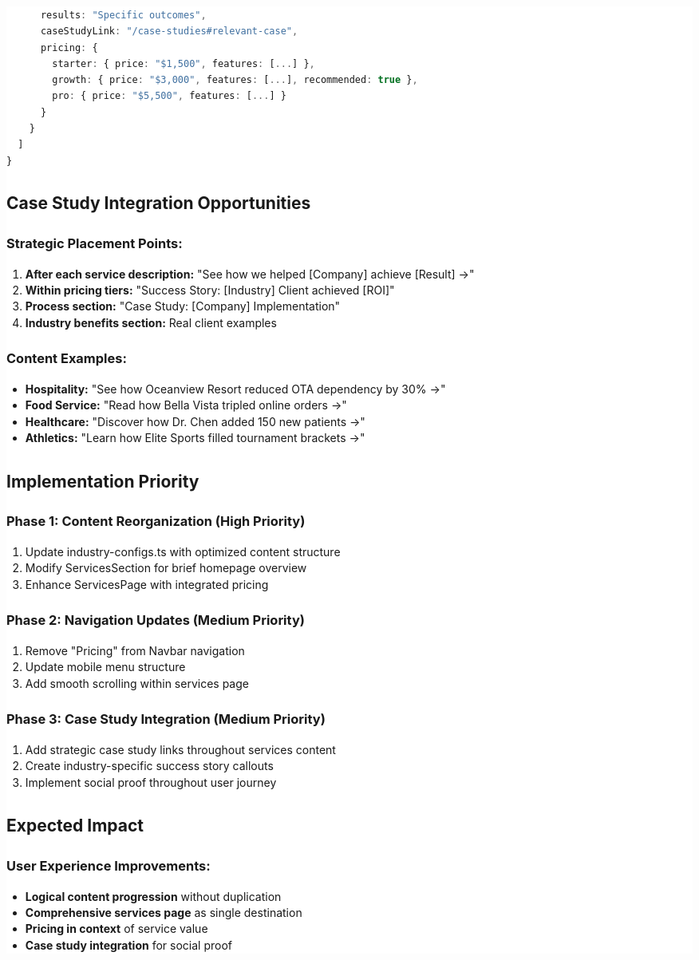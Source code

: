 ```typescript
      results: "Specific outcomes",
      caseStudyLink: "/case-studies#relevant-case",
      pricing: {
        starter: { price: "$1,500", features: [...] },
        growth: { price: "$3,000", features: [...], recommended: true },
        pro: { price: "$5,500", features: [...] }
      }
    }
  ]
}
```

## Case Study Integration Opportunities

### Strategic Placement Points:
1. **After each service description:** "See how we helped [Company] achieve [Result] →"
2. **Within pricing tiers:** "Success Story: [Industry] Client achieved [ROI]"
3. **Process section:** "Case Study: [Company] Implementation"
4. **Industry benefits section:** Real client examples

### Content Examples:
- **Hospitality:** "See how Oceanview Resort reduced OTA dependency by 30% →"
- **Food Service:** "Read how Bella Vista tripled online orders →"
- **Healthcare:** "Discover how Dr. Chen added 150 new patients →"
- **Athletics:** "Learn how Elite Sports filled tournament brackets →"

## Implementation Priority

### Phase 1: Content Reorganization (High Priority)
1. Update industry-configs.ts with optimized content structure
2. Modify ServicesSection for brief homepage overview
3. Enhance ServicesPage with integrated pricing

### Phase 2: Navigation Updates (Medium Priority)
1. Remove "Pricing" from Navbar navigation
2. Update mobile menu structure
3. Add smooth scrolling within services page

### Phase 3: Case Study Integration (Medium Priority)
1. Add strategic case study links throughout services content
2. Create industry-specific success story callouts
3. Implement social proof throughout user journey

## Expected Impact

### User Experience Improvements:
- **Logical content progression** without duplication
- **Comprehensive services page** as single destination
- **Pricing in context** of service value
- **Case study integration** for social proof
